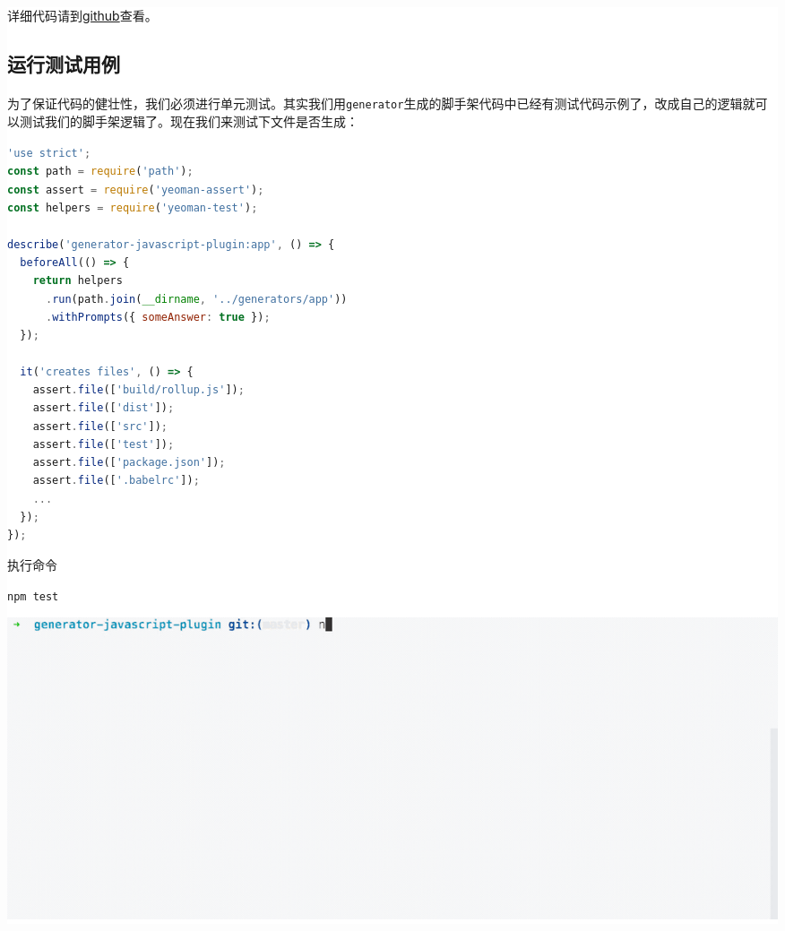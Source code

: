 详细代码请到[github](https://github.com/greenfavo/generator-javascript-plugin)查看。

## 运行测试用例

为了保证代码的健壮性，我们必须进行单元测试。其实我们用`generator`生成的脚手架代码中已经有测试代码示例了，改成自己的逻辑就可以测试我们的脚手架逻辑了。现在我们来测试下文件是否生成：

```javascript
'use strict';
const path = require('path');
const assert = require('yeoman-assert');
const helpers = require('yeoman-test');

describe('generator-javascript-plugin:app', () => {
  beforeAll(() => {
    return helpers
      .run(path.join(__dirname, '../generators/app'))
      .withPrompts({ someAnswer: true });
  });

  it('creates files', () => {
    assert.file(['build/rollup.js']);
    assert.file(['dist']);
    assert.file(['src']);
    assert.file(['test']);
    assert.file(['package.json']);
    assert.file(['.babelrc']);
    ...
  });
});
```

执行命令

```
npm test
```

![](../assets/03/test.gif)
